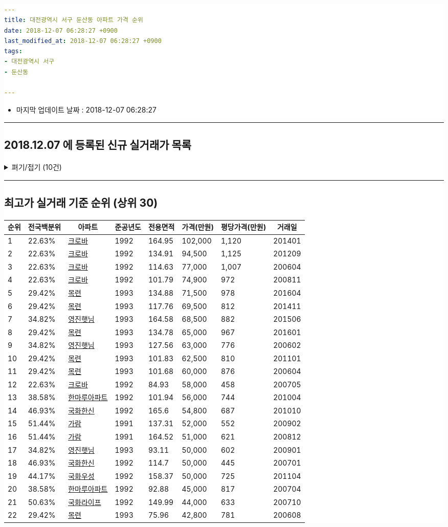 ```yaml
---
title: 대전광역시 서구 둔산동 아파트 가격 순위
date: 2018-12-07 06:28:27 +0900
last_modified_at: 2018-12-07 06:28:27 +0900
tags:
- 대전광역시 서구
- 둔산동

---
```


* 마지막 업데이트 날짜 : 2018-12-07 06:28:27

---

## 2018.12.07 에 등록된 신규 실거래가 목록

<details><summary>펴기/접기 (10건)</summary></details>

---

## 최고가 실거래 기준 순위 (상위 30)


|순위|전국백분위|아파트|준공년도|전용면적|가격(만원)|평당가격(만원)|거래일|
|---|---|---|---|---|---|---|---|
|1|22.63%|[크로바](https://search.naver.com/search.naver?query=%EB%8C%80%EC%A0%84%EA%B4%91%EC%97%AD%EC%8B%9C+%EC%84%9C%EA%B5%AC+%EB%91%94%EC%82%B0%EB%8F%99+%ED%81%AC%EB%A1%9C%EB%B0%94)|1992|164.95|102,000|1,120|201401|
|2|22.63%|[크로바](https://search.naver.com/search.naver?query=%EB%8C%80%EC%A0%84%EA%B4%91%EC%97%AD%EC%8B%9C+%EC%84%9C%EA%B5%AC+%EB%91%94%EC%82%B0%EB%8F%99+%ED%81%AC%EB%A1%9C%EB%B0%94)|1992|134.91|94,500|1,125|201209|
|3|22.63%|[크로바](https://search.naver.com/search.naver?query=%EB%8C%80%EC%A0%84%EA%B4%91%EC%97%AD%EC%8B%9C+%EC%84%9C%EA%B5%AC+%EB%91%94%EC%82%B0%EB%8F%99+%ED%81%AC%EB%A1%9C%EB%B0%94)|1992|114.63|77,000|1,007|200604|
|4|22.63%|[크로바](https://search.naver.com/search.naver?query=%EB%8C%80%EC%A0%84%EA%B4%91%EC%97%AD%EC%8B%9C+%EC%84%9C%EA%B5%AC+%EB%91%94%EC%82%B0%EB%8F%99+%ED%81%AC%EB%A1%9C%EB%B0%94)|1992|101.79|74,900|972|200811|
|5|29.42%|[목련](https://search.naver.com/search.naver?query=%EB%8C%80%EC%A0%84%EA%B4%91%EC%97%AD%EC%8B%9C+%EC%84%9C%EA%B5%AC+%EB%91%94%EC%82%B0%EB%8F%99+%EB%AA%A9%EB%A0%A8)|1993|134.88|71,500|978|201604|
|6|29.42%|[목련](https://search.naver.com/search.naver?query=%EB%8C%80%EC%A0%84%EA%B4%91%EC%97%AD%EC%8B%9C+%EC%84%9C%EA%B5%AC+%EB%91%94%EC%82%B0%EB%8F%99+%EB%AA%A9%EB%A0%A8)|1993|117.76|69,500|812|201411|
|7|34.82%|[영진햇님](https://search.naver.com/search.naver?query=%EB%8C%80%EC%A0%84%EA%B4%91%EC%97%AD%EC%8B%9C+%EC%84%9C%EA%B5%AC+%EB%91%94%EC%82%B0%EB%8F%99+%EC%98%81%EC%A7%84%ED%96%87%EB%8B%98)|1993|164.58|68,500|882|201506|
|8|29.42%|[목련](https://search.naver.com/search.naver?query=%EB%8C%80%EC%A0%84%EA%B4%91%EC%97%AD%EC%8B%9C+%EC%84%9C%EA%B5%AC+%EB%91%94%EC%82%B0%EB%8F%99+%EB%AA%A9%EB%A0%A8)|1993|134.78|65,000|967|201601|
|9|34.82%|[영진햇님](https://search.naver.com/search.naver?query=%EB%8C%80%EC%A0%84%EA%B4%91%EC%97%AD%EC%8B%9C+%EC%84%9C%EA%B5%AC+%EB%91%94%EC%82%B0%EB%8F%99+%EC%98%81%EC%A7%84%ED%96%87%EB%8B%98)|1993|127.56|63,000|776|200602|
|10|29.42%|[목련](https://search.naver.com/search.naver?query=%EB%8C%80%EC%A0%84%EA%B4%91%EC%97%AD%EC%8B%9C+%EC%84%9C%EA%B5%AC+%EB%91%94%EC%82%B0%EB%8F%99+%EB%AA%A9%EB%A0%A8)|1993|101.83|62,500|810|201101|
|11|29.42%|[목련](https://search.naver.com/search.naver?query=%EB%8C%80%EC%A0%84%EA%B4%91%EC%97%AD%EC%8B%9C+%EC%84%9C%EA%B5%AC+%EB%91%94%EC%82%B0%EB%8F%99+%EB%AA%A9%EB%A0%A8)|1993|101.68|60,000|876|200604|
|12|22.63%|[크로바](https://search.naver.com/search.naver?query=%EB%8C%80%EC%A0%84%EA%B4%91%EC%97%AD%EC%8B%9C+%EC%84%9C%EA%B5%AC+%EB%91%94%EC%82%B0%EB%8F%99+%ED%81%AC%EB%A1%9C%EB%B0%94)|1992|84.93|58,000|458|200705|
|13|38.58%|[한마루아파트](https://search.naver.com/search.naver?query=%EB%8C%80%EC%A0%84%EA%B4%91%EC%97%AD%EC%8B%9C+%EC%84%9C%EA%B5%AC+%EB%91%94%EC%82%B0%EB%8F%99+%ED%95%9C%EB%A7%88%EB%A3%A8%EC%95%84%ED%8C%8C%ED%8A%B8)|1992|101.94|56,000|744|201004|
|14|46.93%|[국화한신](https://search.naver.com/search.naver?query=%EB%8C%80%EC%A0%84%EA%B4%91%EC%97%AD%EC%8B%9C+%EC%84%9C%EA%B5%AC+%EB%91%94%EC%82%B0%EB%8F%99+%EA%B5%AD%ED%99%94%ED%95%9C%EC%8B%A0)|1992|165.6|54,800|687|201010|
|15|51.44%|[가람](https://search.naver.com/search.naver?query=%EB%8C%80%EC%A0%84%EA%B4%91%EC%97%AD%EC%8B%9C+%EC%84%9C%EA%B5%AC+%EB%91%94%EC%82%B0%EB%8F%99+%EA%B0%80%EB%9E%8C)|1991|137.31|52,000|552|200902|
|16|51.44%|[가람](https://search.naver.com/search.naver?query=%EB%8C%80%EC%A0%84%EA%B4%91%EC%97%AD%EC%8B%9C+%EC%84%9C%EA%B5%AC+%EB%91%94%EC%82%B0%EB%8F%99+%EA%B0%80%EB%9E%8C)|1991|164.52|51,000|621|200812|
|17|34.82%|[영진햇님](https://search.naver.com/search.naver?query=%EB%8C%80%EC%A0%84%EA%B4%91%EC%97%AD%EC%8B%9C+%EC%84%9C%EA%B5%AC+%EB%91%94%EC%82%B0%EB%8F%99+%EC%98%81%EC%A7%84%ED%96%87%EB%8B%98)|1993|93.11|50,000|602|200901|
|18|46.93%|[국화한신](https://search.naver.com/search.naver?query=%EB%8C%80%EC%A0%84%EA%B4%91%EC%97%AD%EC%8B%9C+%EC%84%9C%EA%B5%AC+%EB%91%94%EC%82%B0%EB%8F%99+%EA%B5%AD%ED%99%94%ED%95%9C%EC%8B%A0)|1992|114.7|50,000|445|200701|
|19|44.17%|[국화우성](https://search.naver.com/search.naver?query=%EB%8C%80%EC%A0%84%EA%B4%91%EC%97%AD%EC%8B%9C+%EC%84%9C%EA%B5%AC+%EB%91%94%EC%82%B0%EB%8F%99+%EA%B5%AD%ED%99%94%EC%9A%B0%EC%84%B1)|1992|158.37|50,000|725|201104|
|20|38.58%|[한마루아파트](https://search.naver.com/search.naver?query=%EB%8C%80%EC%A0%84%EA%B4%91%EC%97%AD%EC%8B%9C+%EC%84%9C%EA%B5%AC+%EB%91%94%EC%82%B0%EB%8F%99+%ED%95%9C%EB%A7%88%EB%A3%A8%EC%95%84%ED%8C%8C%ED%8A%B8)|1992|92.88|45,000|817|200704|
|21|50.63%|[국화라이프](https://search.naver.com/search.naver?query=%EB%8C%80%EC%A0%84%EA%B4%91%EC%97%AD%EC%8B%9C+%EC%84%9C%EA%B5%AC+%EB%91%94%EC%82%B0%EB%8F%99+%EA%B5%AD%ED%99%94%EB%9D%BC%EC%9D%B4%ED%94%84)|1992|149.99|44,000|633|200710|
|22|29.42%|[목련](https://search.naver.com/search.naver?query=%EB%8C%80%EC%A0%84%EA%B4%91%EC%97%AD%EC%8B%9C+%EC%84%9C%EA%B5%AC+%EB%91%94%EC%82%B0%EB%8F%99+%EB%AA%A9%EB%A0%A8)|1993|75.96|42,800|781|200608|